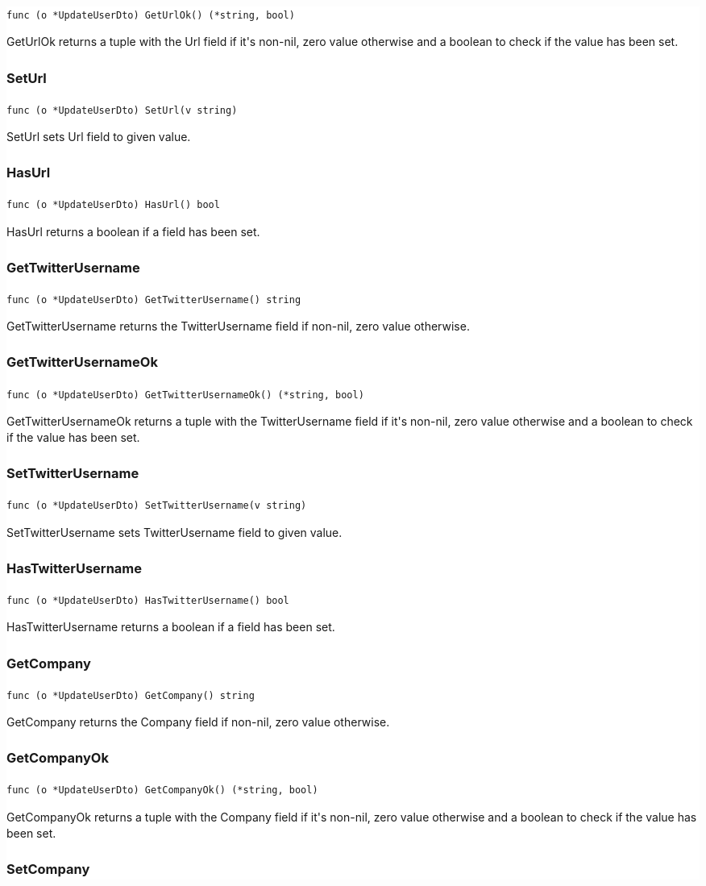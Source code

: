 `func (o *UpdateUserDto) GetUrlOk() (*string, bool)`

GetUrlOk returns a tuple with the Url field if it's non-nil, zero value otherwise
and a boolean to check if the value has been set.

### SetUrl

`func (o *UpdateUserDto) SetUrl(v string)`

SetUrl sets Url field to given value.

### HasUrl

`func (o *UpdateUserDto) HasUrl() bool`

HasUrl returns a boolean if a field has been set.

### GetTwitterUsername

`func (o *UpdateUserDto) GetTwitterUsername() string`

GetTwitterUsername returns the TwitterUsername field if non-nil, zero value otherwise.

### GetTwitterUsernameOk

`func (o *UpdateUserDto) GetTwitterUsernameOk() (*string, bool)`

GetTwitterUsernameOk returns a tuple with the TwitterUsername field if it's non-nil, zero value otherwise
and a boolean to check if the value has been set.

### SetTwitterUsername

`func (o *UpdateUserDto) SetTwitterUsername(v string)`

SetTwitterUsername sets TwitterUsername field to given value.

### HasTwitterUsername

`func (o *UpdateUserDto) HasTwitterUsername() bool`

HasTwitterUsername returns a boolean if a field has been set.

### GetCompany

`func (o *UpdateUserDto) GetCompany() string`

GetCompany returns the Company field if non-nil, zero value otherwise.

### GetCompanyOk

`func (o *UpdateUserDto) GetCompanyOk() (*string, bool)`

GetCompanyOk returns a tuple with the Company field if it's non-nil, zero value otherwise
and a boolean to check if the value has been set.

### SetCompany
